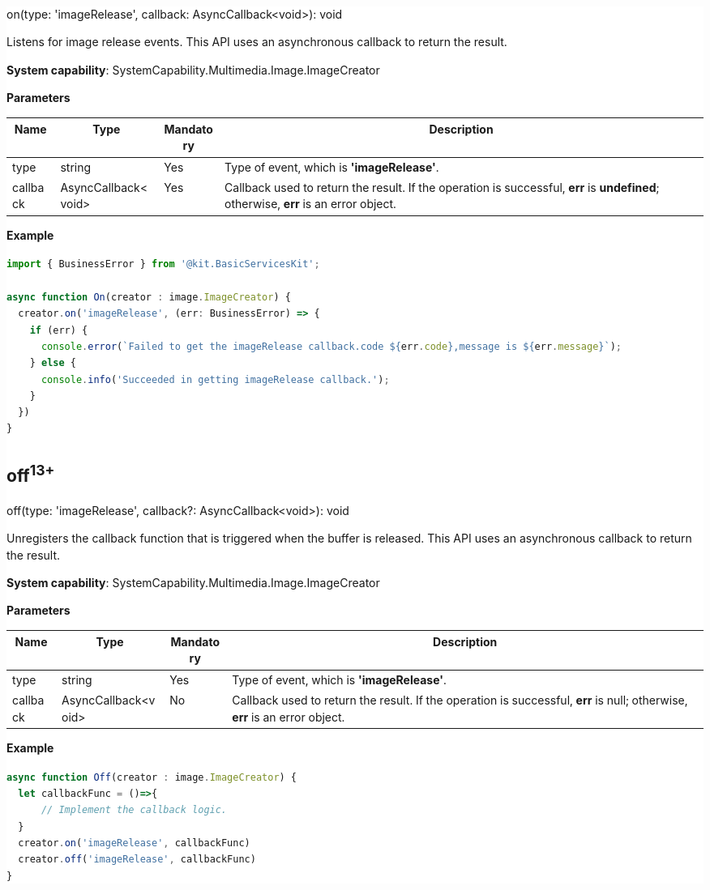 on(type: 'imageRelease', callback: AsyncCallback\<void>): void

Listens for image release events. This API uses an asynchronous callback to return the result.

**System capability**: SystemCapability.Multimedia.Image.ImageCreator

**Parameters**

| Name       | Type                    | Mandatory| Description                |
| ------------- | -------------------------| ---- | -------------------- |
| type          | string                   | Yes  | Type of event, which is **'imageRelease'**.|
| callback      | AsyncCallback\<void>     | Yes  | Callback used to return the result. If the operation is successful, **err** is **undefined**; otherwise, **err** is an error object. |

**Example**

```ts
import { BusinessError } from '@kit.BasicServicesKit';

async function On(creator : image.ImageCreator) {
  creator.on('imageRelease', (err: BusinessError) => {
    if (err) {
      console.error(`Failed to get the imageRelease callback.code ${err.code},message is ${err.message}`);
    } else {
      console.info('Succeeded in getting imageRelease callback.');
    }
  })
}
```

## off<sup>13+</sup>

off(type: 'imageRelease', callback?: AsyncCallback\<void>): void

Unregisters the callback function that is triggered when the buffer is released. This API uses an asynchronous callback to return the result.

**System capability**: SystemCapability.Multimedia.Image.ImageCreator

**Parameters**

| Name       | Type                    | Mandatory| Description                                        |
| ------------- | -------------------------|----|--------------------------------------------|
| type          | string                   | Yes | Type of event, which is **'imageRelease'**.                   |
| callback      | AsyncCallback\<void>     | No | Callback used to return the result. If the operation is successful, **err** is null; otherwise, **err** is an error object.|

**Example**

```ts
async function Off(creator : image.ImageCreator) {
  let callbackFunc = ()=>{
      // Implement the callback logic.
  }
  creator.on('imageRelease', callbackFunc)
  creator.off('imageRelease', callbackFunc)
}
```
